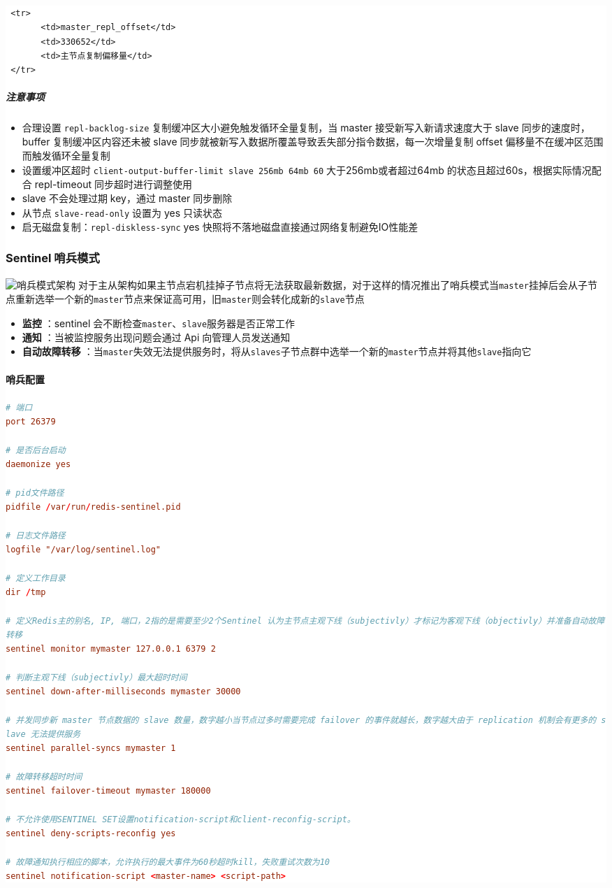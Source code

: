      <tr>
           <td>master_repl_offset</td>
           <td>330652</td>
           <td>主节点复制偏移量</td>
     </tr>
 </table>
 </escape>
 
##### 注意事项
- 合理设置 `repl-backlog-size` 复制缓冲区大小避免触发循环全量复制，当 master 接受新写入新请求速度大于 slave 同步的速度时，buffer 复制缓冲区内容还未被 slave 同步就被新写入数据所覆盖导致丢失部分指令数据，每一次增量复制 offset 偏移量不在缓冲区范围而触发循环全量复制
- 设置缓冲区超时 `client-output-buffer-limit slave 256mb 64mb 60` 大于256mb或者超过64mb 的状态且超过60s，根据实际情况配合 repl-timeout 同步超时进行调整使用
- slave 不会处理过期 key，通过 master 同步删除
- 从节点 `slave-read-only` 设置为 yes 只读状态
- 启无磁盘复制：`repl-diskless-sync` yes  快照将不落地磁盘直接通过网络复制避免IO性能差


### Sentinel 哨兵模式 
![哨兵模式架构](/images/redis-sentinel.png)
对于主从架构如果主节点宕机挂掉子节点将无法获取最新数据，对于这样的情况推出了哨兵模式当`master`挂掉后会从子节点重新选举一个新的`master`节点来保证高可用，旧`master`则会转化成新的`slave`节点
- **监控** ：sentinel 会不断检查`master`、`slave`服务器是否正常工作 
- **通知** ：当被监控服务出现问题会通过 Api 向管理人员发送通知
- **自动故障转移** ：当`master`失效无法提供服务时，将从`slaves`子节点群中选举一个新的`master`节点并将其他`slave`指向它

#### 哨兵配置
``` conf 
# 端口
port 26379

# 是否后台启动
daemonize yes

# pid文件路径
pidfile /var/run/redis-sentinel.pid

# 日志文件路径
logfile "/var/log/sentinel.log"

# 定义工作目录
dir /tmp

# 定义Redis主的别名, IP, 端口，2指的是需要至少2个Sentinel 认为主节点主观下线（subjectivly）才标记为客观下线（objectivly）并准备自动故障转移
sentinel monitor mymaster 127.0.0.1 6379 2

# 判断主观下线（subjectivly）最大超时时间
sentinel down-after-milliseconds mymaster 30000

# 并发同步新 master 节点数据的 slave 数量，数字越小当节点过多时需要完成 failover 的事件就越长，数字越大由于 replication 机制会有更多的 slave 无法提供服务
sentinel parallel-syncs mymaster 1

# 故障转移超时时间
sentinel failover-timeout mymaster 180000

# 不允许使用SENTINEL SET设置notification-script和client-reconfig-script。
sentinel deny-scripts-reconfig yes

# 故障通知执行相应的脚本，允许执行的最大事件为60秒超时kill，失败重试次数为10
sentinel notification-script <master-name> <script-path> 
```
